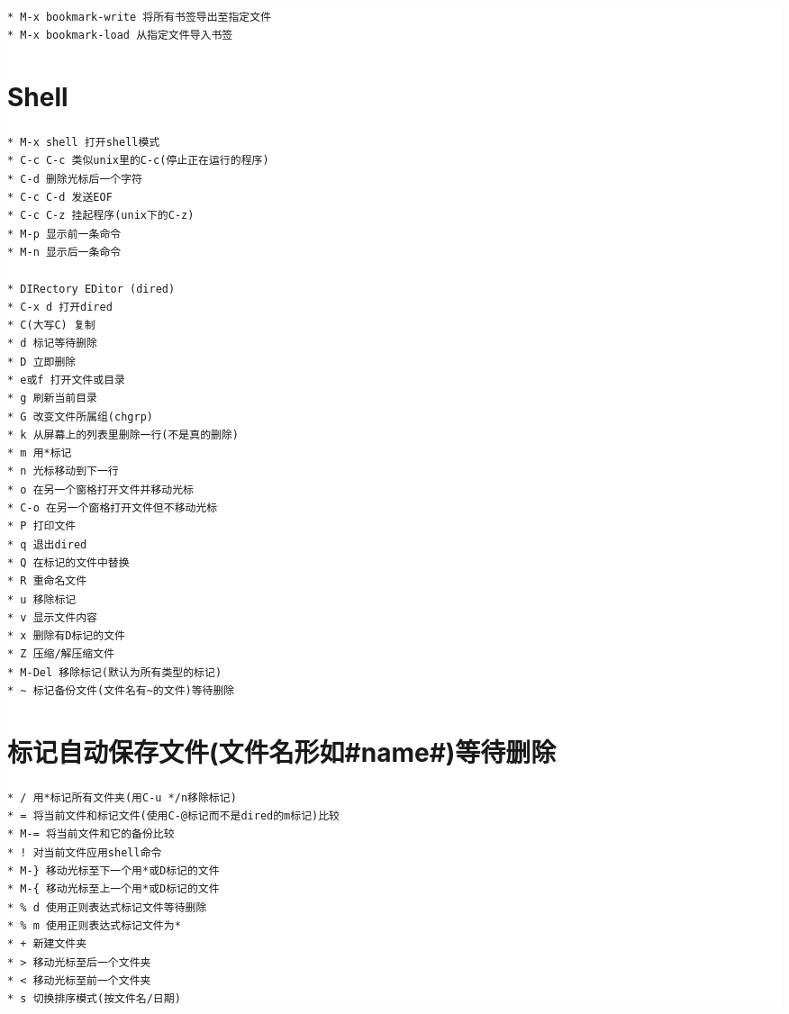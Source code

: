     * M-x bookmark-write 将所有书签导出至指定文件
    * M-x bookmark-load 从指定文件导入书签

# Shell


    * M-x shell 打开shell模式
    * C-c C-c 类似unix里的C-c(停止正在运行的程序)
    * C-d 删除光标后一个字符
    * C-c C-d 发送EOF
    * C-c C-z 挂起程序(unix下的C-z)
    * M-p 显示前一条命令
    * M-n 显示后一条命令

    * DIRectory EDitor (dired)
    * C-x d 打开dired
    * C(大写C) 复制
    * d 标记等待删除
    * D 立即删除
    * e或f 打开文件或目录
    * g 刷新当前目录
    * G 改变文件所属组(chgrp)
    * k 从屏幕上的列表里删除一行(不是真的删除)
    * m 用*标记
    * n 光标移动到下一行
    * o 在另一个窗格打开文件并移动光标
    * C-o 在另一个窗格打开文件但不移动光标
    * P 打印文件
    * q 退出dired
    * Q 在标记的文件中替换
    * R 重命名文件
    * u 移除标记
    * v 显示文件内容
    * x 删除有D标记的文件
    * Z 压缩/解压缩文件
    * M-Del 移除标记(默认为所有类型的标记)
    * ~ 标记备份文件(文件名有~的文件)等待删除

# 标记自动保存文件(文件名形如#name#)等待删除


    * / 用*标记所有文件夹(用C-u */n移除标记)
    * = 将当前文件和标记文件(使用C-@标记而不是dired的m标记)比较
    * M-= 将当前文件和它的备份比较
    * ! 对当前文件应用shell命令
    * M-} 移动光标至下一个用*或D标记的文件
    * M-{ 移动光标至上一个用*或D标记的文件
    * % d 使用正则表达式标记文件等待删除
    * % m 使用正则表达式标记文件为*
    * + 新建文件夹
    * > 移动光标至后一个文件夹
    * < 移动光标至前一个文件夹
    * s 切换排序模式(按文件名/日期)
